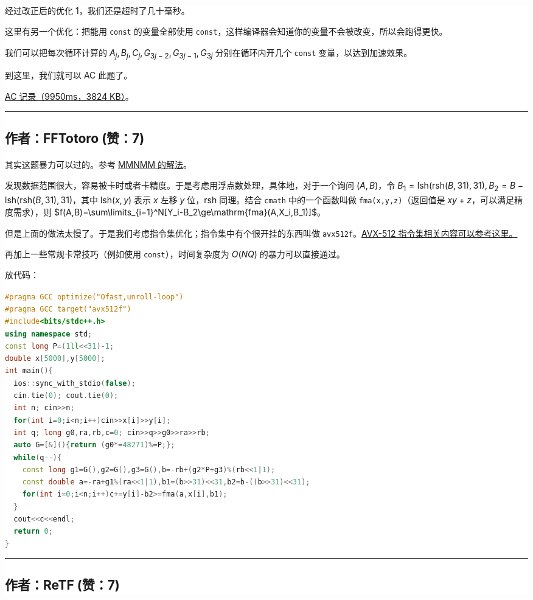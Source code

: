 经过改正后的优化 1，我们还是超时了几十毫秒。

这里有另一个优化：把能用 `const` 的变量全部使用 `const`，这样编译器会知道你的变量不会被改变，所以会跑得更快。

我们可以把每次循环计算的 $A_j,B_j,C_j,G_{3j-2},G_{3j-1},G_{3j}$ 分别在循环内开几个 `const` 变量，以达到加速效果。

到这里，我们就可以 AC 此题了。

[AC 记录（9950ms，3824 KB）](https://atcoder.jp/contests/abc344/submissions/51122985)。

---

## 作者：FFTotoro (赞：7)

其实这题暴力可以过的。参考 [MMNMM 的解法](https://atcoder.jp/contests/abc344/submissions/51099529)。

发现数据范围很大，容易被卡时或者卡精度。于是考虑用浮点数处理，具体地，对于一个询问 $(A,B)$，令 $B_1=\mathrm{lsh}(\mathrm{rsh}(B,31),31),B_2=B-\mathrm{lsh}(\mathrm{rsh}(B,31),31)$，其中 $\mathrm{lsh}(x,y)$ 表示 $x$ 左移 $y$ 位，$\mathrm{rsh}$ 同理。结合 `cmath` 中的一个函数叫做 `fma(x,y,z)`（返回值是 $xy+z$，可以满足精度需求），则 $f(A,B)=\sum\limits_{i=1}^N[Y_i-B_2\ge\mathrm{fma}(A,X_i,B_1)]$。

但是上面的做法太慢了。于是我们考虑指令集优化；指令集中有个很开挂的东西叫做 `avx512f`。[AVX-512 指令集相关内容可以参考这里。](https://zhuanlan.zhihu.com/p/136099964)

再加上一些常规卡常技巧（例如使用 `const`），时间复杂度为 $O(NQ)$ 的暴力可以直接通过。

放代码：

```cpp
#pragma GCC optimize("Ofast,unroll-loop")
#pragma GCC target("avx512f")
#include<bits/stdc++.h>
using namespace std;
const long P=(1ll<<31)-1;
double x[5000],y[5000];
int main(){
  ios::sync_with_stdio(false);
  cin.tie(0); cout.tie(0);
  int n; cin>>n;
  for(int i=0;i<n;i++)cin>>x[i]>>y[i];
  int q; long g0,ra,rb,c=0; cin>>q>>g0>>ra>>rb;
  auto G=[&](){return (g0*=48271)%=P;};
  while(q--){
    const long g1=G(),g2=G(),g3=G(),b=-rb+(g2*P+g3)%(rb<<1|1);
    const double a=-ra+g1%(ra<<1|1),b1=(b>>31)<<31,b2=b-((b>>31)<<31);
    for(int i=0;i<n;i++)c+=y[i]-b2>=fma(a,x[i],b1);
  }
  cout<<c<<endl;
  return 0;
}
```

---

## 作者：ReTF (赞：7)


[problemUrl]: https://atcoder.jp/contests/abc344/tasks/abc344_g